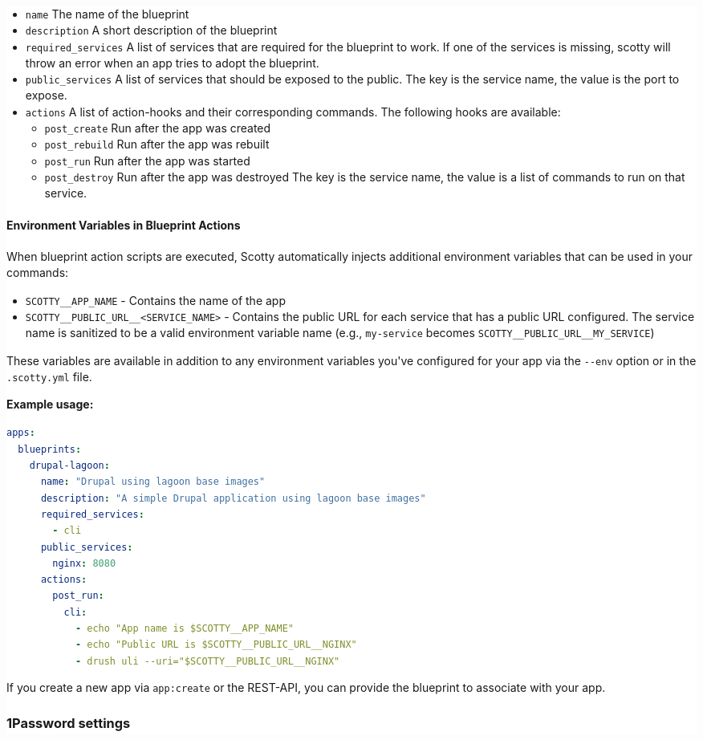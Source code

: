* `name` The name of the blueprint
* `description` A short description of the blueprint
* `required_services` A list of services that are required for the blueprint to
  work. If one of the services is missing, scotty will throw an error when an
  app tries to adopt the blueprint.
* `public_services` A list of services that should be exposed to the public. The
  key is the service name, the value is the port to expose.
* `actions` A list of action-hooks and their corresponding commands. The
  following hooks are available:
  * `post_create` Run after the app was created
  * `post_rebuild` Run after the app was rebuilt
  * `post_run` Run after the app was started
  * `post_destroy` Run after the app was destroyed
  The key is the service name, the value is a list of commands to run on that
  service.

#### Environment Variables in Blueprint Actions

When blueprint action scripts are executed, Scotty automatically injects
additional environment variables that can be used in your commands:

* `SCOTTY__APP_NAME` - Contains the name of the app
* `SCOTTY__PUBLIC_URL__<SERVICE_NAME>` - Contains the public URL for each
  service that has a public URL configured. The service name is sanitized
  to be a valid environment variable name (e.g., `my-service` becomes
  `SCOTTY__PUBLIC_URL__MY_SERVICE`)

These variables are available in addition to any environment variables you've
configured for your app via the `--env` option or in the `.scotty.yml` file.

**Example usage:**

```yaml
apps:
  blueprints:
    drupal-lagoon:
      name: "Drupal using lagoon base images"
      description: "A simple Drupal application using lagoon base images"
      required_services:
        - cli
      public_services:
        nginx: 8080
      actions:
        post_run:
          cli:
            - echo "App name is $SCOTTY__APP_NAME"
            - echo "Public URL is $SCOTTY__PUBLIC_URL__NGINX"
            - drush uli --uri="$SCOTTY__PUBLIC_URL__NGINX"
```

If you create a new app via `app:create` or the REST-API, you can provide the
blueprint to associate with your app.

### 1Password settings
